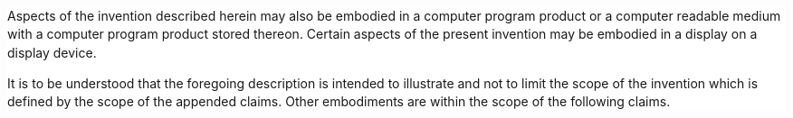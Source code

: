 Aspects of the invention described herein may also be embodied in a computer program product or a computer readable medium with a computer program product stored thereon. Certain aspects of the present invention may be embodied in a display on a display device.

It is to be understood that the foregoing description is intended to illustrate and not to limit the scope of the invention which is defined by the scope of the appended claims. Other embodiments are within the scope of the following claims.

